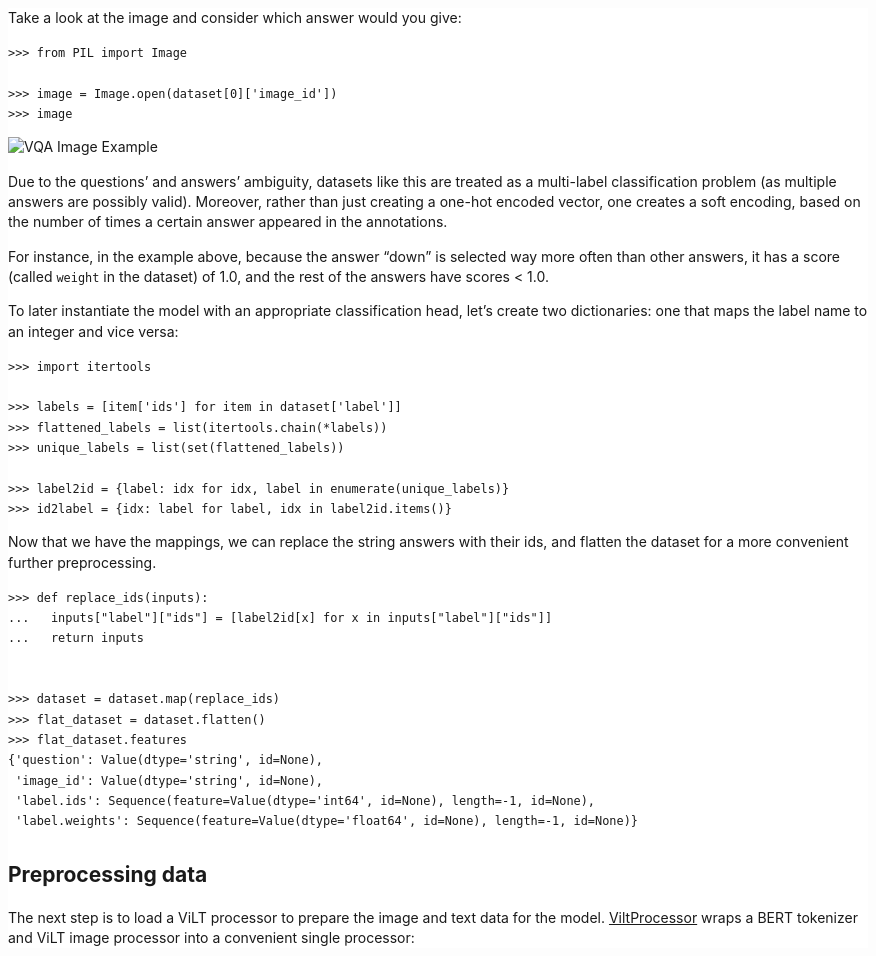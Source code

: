 Take a look at the image and consider which answer would you give:

```
>>> from PIL import Image

>>> image = Image.open(dataset[0]['image_id'])
>>> image
```

![VQA Image Example](https://huggingface.co/datasets/huggingface/documentation-images/resolve/main/transformers/tasks/vqa-example.png)

Due to the questions’ and answers’ ambiguity, datasets like this are treated as a multi-label classification problem (as multiple answers are possibly valid). Moreover, rather than just creating a one-hot encoded vector, one creates a soft encoding, based on the number of times a certain answer appeared in the annotations.

For instance, in the example above, because the answer “down” is selected way more often than other answers, it has a score (called `weight` in the dataset) of 1.0, and the rest of the answers have scores < 1.0.

To later instantiate the model with an appropriate classification head, let’s create two dictionaries: one that maps the label name to an integer and vice versa:

```
>>> import itertools

>>> labels = [item['ids'] for item in dataset['label']]
>>> flattened_labels = list(itertools.chain(*labels))
>>> unique_labels = list(set(flattened_labels))

>>> label2id = {label: idx for idx, label in enumerate(unique_labels)}
>>> id2label = {idx: label for label, idx in label2id.items()} 
```

Now that we have the mappings, we can replace the string answers with their ids, and flatten the dataset for a more convenient further preprocessing.

```
>>> def replace_ids(inputs):
...   inputs["label"]["ids"] = [label2id[x] for x in inputs["label"]["ids"]]
...   return inputs


>>> dataset = dataset.map(replace_ids)
>>> flat_dataset = dataset.flatten()
>>> flat_dataset.features
{'question': Value(dtype='string', id=None),
 'image_id': Value(dtype='string', id=None),
 'label.ids': Sequence(feature=Value(dtype='int64', id=None), length=-1, id=None),
 'label.weights': Sequence(feature=Value(dtype='float64', id=None), length=-1, id=None)}
```

## Preprocessing data

The next step is to load a ViLT processor to prepare the image and text data for the model. [ViltProcessor](/docs/transformers/v4.34.0/en/model_doc/vilt#transformers.ViltProcessor) wraps a BERT tokenizer and ViLT image processor into a convenient single processor:

